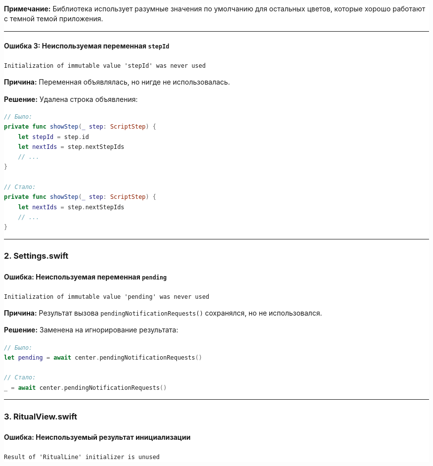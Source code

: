 **Примечание:** Библиотека использует разумные значения по умолчанию для остальных цветов, которые хорошо работают с темной темой приложения.

---

#### Ошибка 3: Неиспользуемая переменная `stepId`
```
Initialization of immutable value 'stepId' was never used
```

**Причина:** Переменная объявлялась, но нигде не использовалась.

**Решение:** Удалена строка объявления:
```swift
// Было:
private func showStep(_ step: ScriptStep) {
    let stepId = step.id
    let nextIds = step.nextStepIds
    // ...
}

// Стало:
private func showStep(_ step: ScriptStep) {
    let nextIds = step.nextStepIds
    // ...
}
```

---

### 2. Settings.swift

#### Ошибка: Неиспользуемая переменная `pending`
```
Initialization of immutable value 'pending' was never used
```

**Причина:** Результат вызова `pendingNotificationRequests()` сохранялся, но не использовался.

**Решение:** Заменена на игнорирование результата:
```swift
// Было:
let pending = await center.pendingNotificationRequests()

// Стало:
_ = await center.pendingNotificationRequests()
```

---

### 3. RitualView.swift

#### Ошибка: Неиспользуемый результат инициализации
```
Result of 'RitualLine' initializer is unused
```
